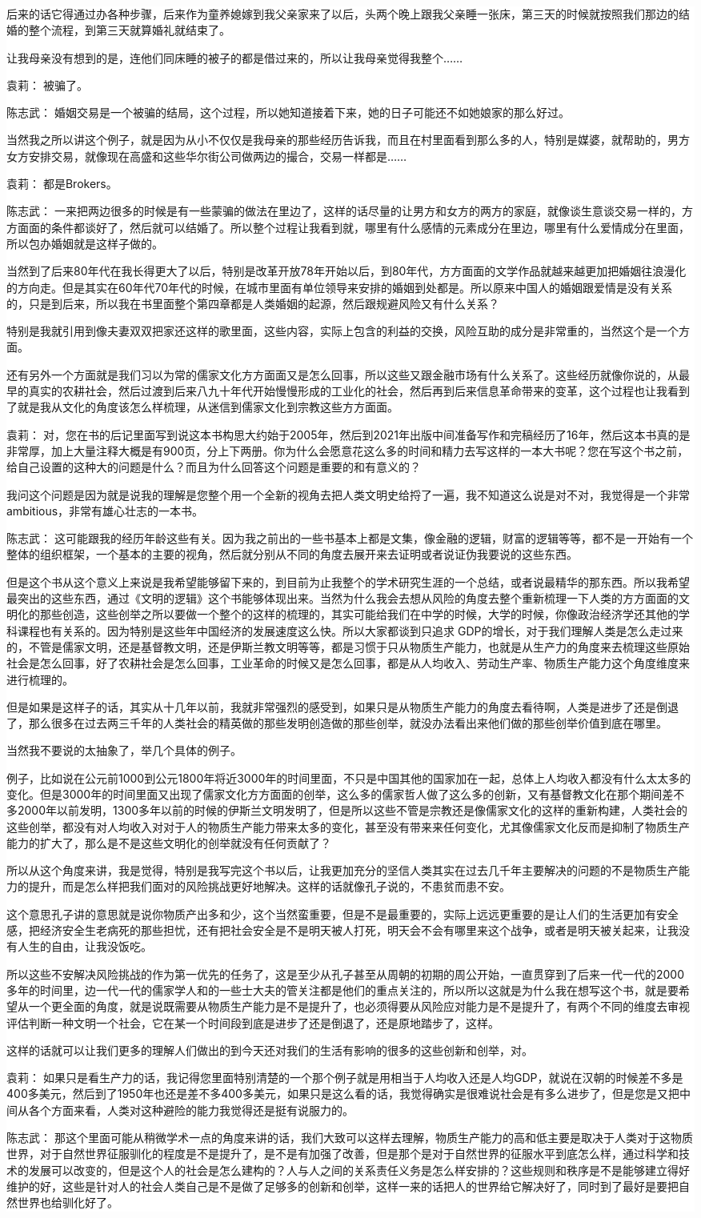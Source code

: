 后来的话它得通过办各种步骤，后来作为童养媳嫁到我父亲家来了以后，头两个晚上跟我父亲睡一张床，第三天的时候就按照我们那边的结婚的整个流程，到第三天就算婚礼就结束了。

让我母亲没有想到的是，连他们同床睡的被子的都是借过来的，所以让我母亲觉得我整个……

袁莉： 被骗了。

陈志武： 婚姻交易是一个被骗的结局，这个过程，所以她知道接着下来，她的日子可能还不如她娘家的那么好过。

当然我之所以讲这个例子，就是因为从小不仅仅是我母亲的那些经历告诉我，而且在村里面看到那么多的人，特别是媒婆，就帮助的，男方女方安排交易，就像现在高盛和这些华尔街公司做两边的撮合，交易一样都是……

袁莉： 都是Brokers。

陈志武： 一来把两边很多的时候是有一些蒙骗的做法在里边了，这样的话尽量的让男方和女方的两方的家庭，就像谈生意谈交易一样的，方方面面的条件都谈好了，然后就可以结婚了。所以整个过程让我看到就，哪里有什么感情的元素成分在里边，哪里有什么爱情成分在里面，所以包办婚姻就是这样子做的。

当然到了后来80年代在我长得更大了以后，特别是改革开放78年开始以后，到80年代，方方面面的文学作品就越来越更加把婚姻往浪漫化的方向走。但是其实在60年代70年代的时候，在城市里面有单位领导来安排的婚姻到处都是。所以原来中国人的婚姻跟爱情是没有关系的，只是到后来，所以我在书里面整个第四章都是人类婚姻的起源，然后跟规避风险又有什么关系？

特别是我就引用到像夫妻双双把家还这样的歌里面，这些内容，实际上包含的利益的交换，风险互助的成分是非常重的，当然这个是一个方面。

还有另外一个方面就是我们习以为常的儒家文化方方面面又是怎么回事，所以这些又跟金融市场有什么关系了。这些经历就像你说的，从最早的真实的农耕社会，然后过渡到后来八九十年代开始慢慢形成的工业化的社会，然后再到后来信息革命带来的变革，这个过程也让我看到了就是我从文化的角度该怎么样梳理，从迷信到儒家文化到宗教这些方方面面。

袁莉： 对，您在书的后记里面写到说这本书构思大约始于2005年，然后到2021年出版中间准备写作和完稿经历了16年，然后这本书真的是非常厚，加上大量注释大概是有900页，分上下两册。你为什么会愿意花这么多的时间和精力去写这样的一本大书呢？您在写这个书之前，给自己设置的这种大的问题是什么？而且为什么回答这个问题是重要的和有意义的？

我问这个问题是因为就是说我的理解是您整个用一个全新的视角去把人类文明史给捋了一遍，我不知道这么说是对不对，我觉得是一个非常ambitious，非常有雄心壮志的一本书。

陈志武： 这可能跟我的经历年龄这些有关。因为我之前出的一些书基本上都是文集，像金融的逻辑，财富的逻辑等等，都不是一开始有一个整体的组织框架，一个基本的主要的视角，然后就分别从不同的角度去展开来去证明或者说证伪我要说的这些东西。

但是这个书从这个意义上来说是我希望能够留下来的，到目前为止我整个的学术研究生涯的一个总结，或者说最精华的那东西。所以我希望最突出的这些东西，通过《文明的逻辑》这个书能够体现出来。当然为什么我会去想从风险的角度去整个重新梳理一下人类的方方面面的文明化的那些创造，这些创举之所以要做一个整个的这样的梳理的，其实可能给我们在中学的时候，大学的时候，你像政治经济学还其他的学科课程也有关系的。因为特别是这些年中国经济的发展速度这么快。所以大家都谈到只追求 GDP的增长，对于我们理解人类是怎么走过来的，不管是儒家文明，还是基督教文明，还是伊斯兰教文明等等，都是习惯于只从物质生产能力，也就是从生产力的角度来去梳理这些原始社会是怎么回事，好了农耕社会是怎么回事，工业革命的时候又是怎么回事，都是从人均收入、劳动生产率、物质生产能力这个角度维度来进行梳理的。

但是如果是这样子的话，其实从十几年以前，我就非常强烈的感受到，如果只是从物质生产能力的角度去看待啊，人类是进步了还是倒退了，那么很多在过去两三千年的人类社会的精英做的那些发明创造做的那些创举，就没办法看出来他们做的那些创举价值到底在哪里。

当然我不要说的太抽象了，举几个具体的例子。

例子，比如说在公元前1000到公元1800年将近3000年的时间里面，不只是中国其他的国家加在一起，总体上人均收入都没有什么太太多的变化。但是3000年的时间里面又出现了儒家文化方方面面的创举，这么多的儒家哲人做了这么多的创新，又有基督教文化在那个期间差不多2000年以前发明，1300多年以前的时候的伊斯兰文明发明了，但是所以这些不管是宗教还是像儒家文化的这样的重新构建，人类社会的这些创举，都没有对人均收入对对于人的物质生产能力带来太多的变化，甚至没有带来来任何变化，尤其像儒家文化反而是抑制了物质生产能力的扩大了，那么是不是这些文明化的创举就没有任何贡献了？

所以从这个角度来讲，我是觉得，特别是我写完这个书以后，让我更加充分的坚信人类其实在过去几千年主要解决的问题的不是物质生产能力的提升，而是怎么样把我们面对的风险挑战更好地解决。这样的话就像孔子说的，不患贫而患不安。

这个意思孔子讲的意思就是说你物质产出多和少，这个当然蛮重要，但是不是最重要的，实际上远远更重要的是让人们的生活更加有安全感，把经济安全生老病死的那些担忧，还有把社会安全是不是明天被人打死，明天会不会有哪里来这个战争，或者是明天被关起来，让我没有人生的自由，让我没饭吃。

所以这些不安解决风险挑战的作为第一优先的任务了，这是至少从孔子甚至从周朝的初期的周公开始，一直贯穿到了后来一代一代的2000多年的时间里，边一代一代的儒家学人和的一些士大夫的管关注都是他们的重点关注的，所以所以这就是为什么我在想写这个书，就是要希望从一个更全面的角度，就是说既需要从物质生产能力是不是提升了，也必须得要从风险应对能力是不是提升了，有两个不同的维度去审视评估判断一种文明一个社会，它在某一个时间段到底是进步了还是倒退了，还是原地踏步了，这样。

这样的话就可以让我们更多的理解人们做出的到今天还对我们的生活有影响的很多的这些创新和创举，对。

袁莉： 如果只是看生产力的话，我记得您里面特别清楚的一个那个例子就是用相当于人均收入还是人均GDP，就说在汉朝的时候差不多是400多美元，然后到了1950年也还是差不多400多美元，如果只是这么看的话，我觉得确实是很难说社会是有多么进步了，但是您是又把中间从各个方面来看，人类对这种避险的能力我觉得还是挺有说服力的。

陈志武： 那这个里面可能从稍微学术一点的角度来讲的话，我们大致可以这样去理解，物质生产能力的高和低主要是取决于人类对于这物质世界，对于自然世界征服驯化的程度是不是提升了，是不是有加强了改善，但是那个是对于自然世界的征服水平到底怎么样，通过科学和技术的发展可以改变的，但是这个人的社会是怎么建构的？人与人之间的关系责任义务是怎么样安排的？这些规则和秩序是不是能够建立得好维护的好，这些是针对人的社会人类自己是不是做了足够多的创新和创举，这样一来的话把人的世界给它解决好了，同时到了最好是要把自然世界也给驯化好了。
